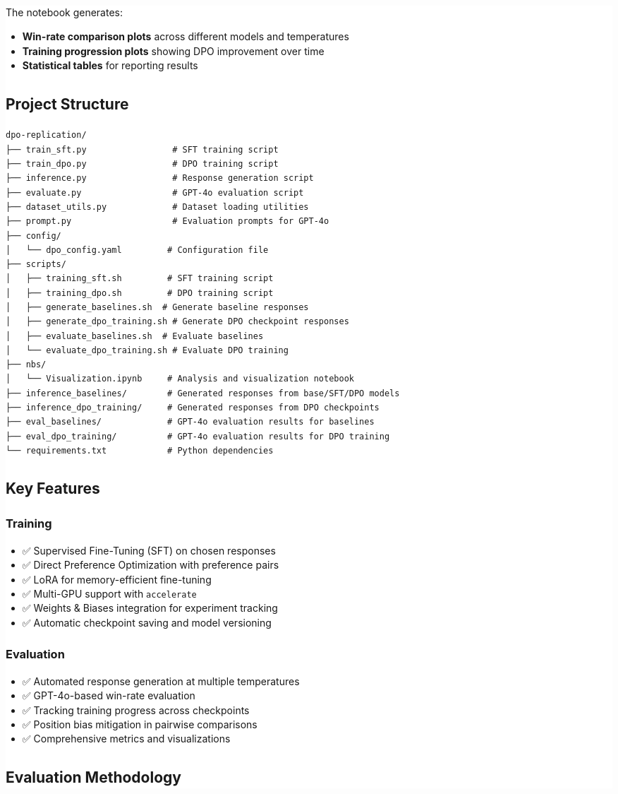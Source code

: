 The notebook generates:
- **Win-rate comparison plots** across different models and temperatures
- **Training progression plots** showing DPO improvement over time
- **Statistical tables** for reporting results

## Project Structure

```
dpo-replication/
├── train_sft.py                 # SFT training script
├── train_dpo.py                 # DPO training script
├── inference.py                 # Response generation script
├── evaluate.py                  # GPT-4o evaluation script
├── dataset_utils.py             # Dataset loading utilities
├── prompt.py                    # Evaluation prompts for GPT-4o
├── config/
│   └── dpo_config.yaml         # Configuration file
├── scripts/
│   ├── training_sft.sh         # SFT training script
│   ├── training_dpo.sh         # DPO training script
│   ├── generate_baselines.sh  # Generate baseline responses
│   ├── generate_dpo_training.sh # Generate DPO checkpoint responses
│   ├── evaluate_baselines.sh  # Evaluate baselines
│   └── evaluate_dpo_training.sh # Evaluate DPO training
├── nbs/
│   └── Visualization.ipynb     # Analysis and visualization notebook
├── inference_baselines/        # Generated responses from base/SFT/DPO models
├── inference_dpo_training/     # Generated responses from DPO checkpoints
├── eval_baselines/             # GPT-4o evaluation results for baselines
├── eval_dpo_training/          # GPT-4o evaluation results for DPO training
└── requirements.txt            # Python dependencies
```

## Key Features

### Training
- ✅ Supervised Fine-Tuning (SFT) on chosen responses
- ✅ Direct Preference Optimization with preference pairs
- ✅ LoRA for memory-efficient fine-tuning
- ✅ Multi-GPU support with `accelerate`
- ✅ Weights & Biases integration for experiment tracking
- ✅ Automatic checkpoint saving and model versioning

### Evaluation
- ✅ Automated response generation at multiple temperatures
- ✅ GPT-4o-based win-rate evaluation
- ✅ Tracking training progress across checkpoints
- ✅ Position bias mitigation in pairwise comparisons
- ✅ Comprehensive metrics and visualizations

## Evaluation Methodology

